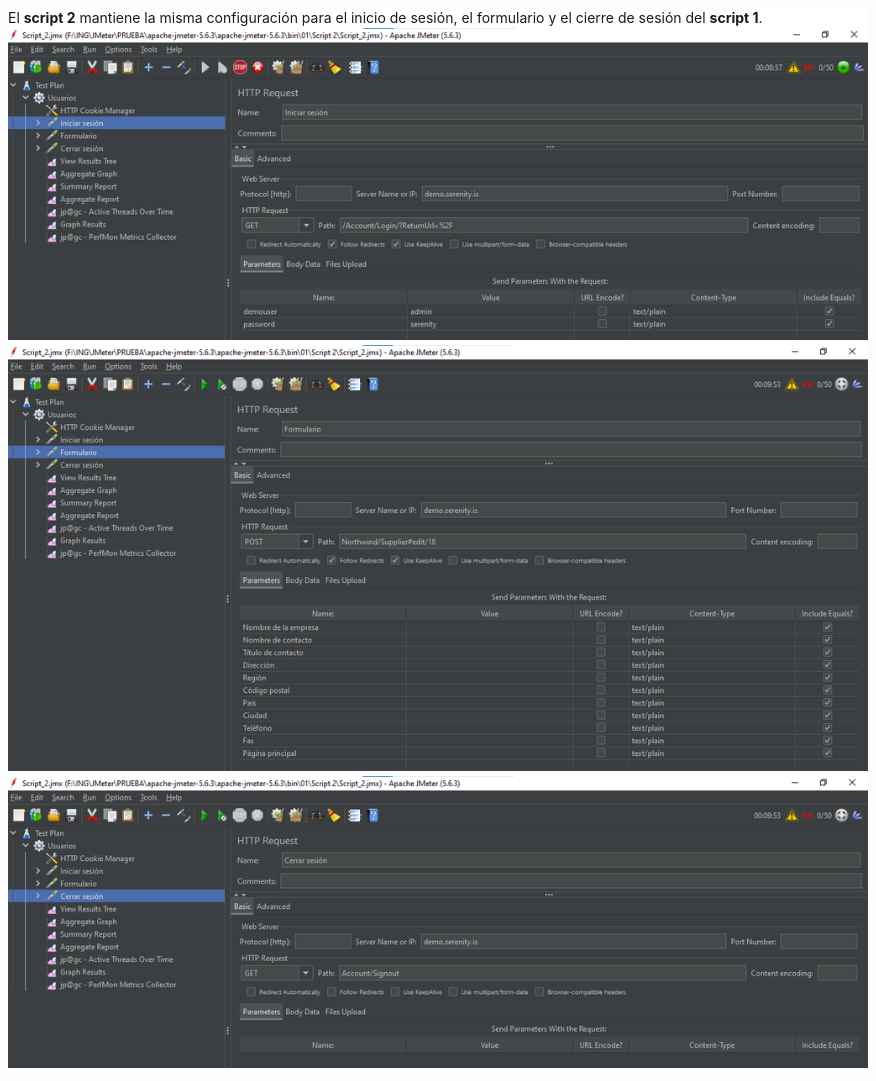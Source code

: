 
El **script 2**  mantiene la misma configuración para el inicio de sesión, el formulario y el
  cierre de sesión del **script 1**. 
![Inicio de sesión ](Adds\2_2.png)
![Formulario](Adds\2_3.png)
![Cierre de Sesión](Adds\2_4.png)
